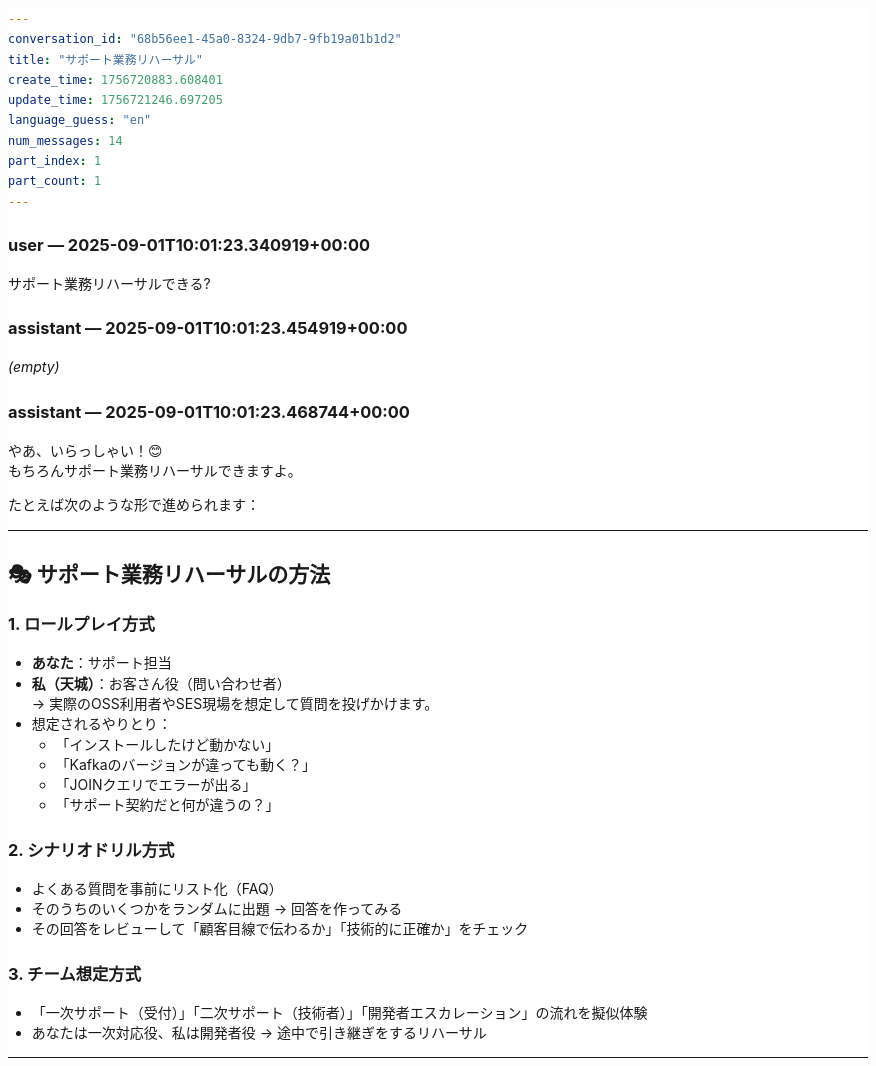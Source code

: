 ```yaml
---
conversation_id: "68b56ee1-45a0-8324-9db7-9fb19a01b1d2"
title: "サポート業務リハーサル"
create_time: 1756720883.608401
update_time: 1756721246.697205
language_guess: "en"
num_messages: 14
part_index: 1
part_count: 1
---
```


### user — 2025-09-01T10:01:23.340919+00:00

サポート業務リハーサルできる?

### assistant — 2025-09-01T10:01:23.454919+00:00

_(empty)_

### assistant — 2025-09-01T10:01:23.468744+00:00

やあ、いらっしゃい！😊  
もちろんサポート業務リハーサルできますよ。  

たとえば次のような形で進められます：  

---

## 🎭 サポート業務リハーサルの方法

### 1. ロールプレイ方式
- **あなた**：サポート担当  
- **私（天城）**：お客さん役（問い合わせ者）  
  → 実際のOSS利用者やSES現場を想定して質問を投げかけます。  
- 想定されるやりとり：
  - 「インストールしたけど動かない」  
  - 「Kafkaのバージョンが違っても動く？」  
  - 「JOINクエリでエラーが出る」  
  - 「サポート契約だと何が違うの？」  

### 2. シナリオドリル方式
- よくある質問を事前にリスト化（FAQ）  
- そのうちのいくつかをランダムに出題 → 回答を作ってみる  
- その回答をレビューして「顧客目線で伝わるか」「技術的に正確か」をチェック  

### 3. チーム想定方式
- 「一次サポート（受付）」「二次サポート（技術者）」「開発者エスカレーション」の流れを擬似体験  
- あなたは一次対応役、私は開発者役 → 途中で引き継ぎをするリハーサル  

---